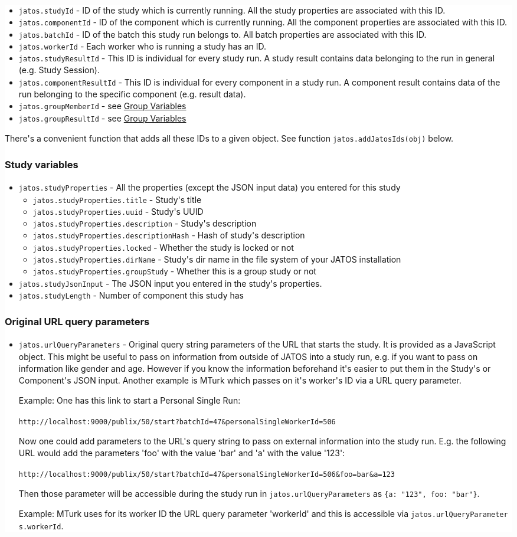 * `jatos.studyId` - ID of the study which is currently running. All the study properties are associated with this ID.
* `jatos.componentId` - ID of the component which is currently running. All the component properties are associated with this ID.
* `jatos.batchId` - ID of the batch this study run belongs to. All batch properties are associated with this ID.
* `jatos.workerId` - Each worker who is running a study has an ID.
* `jatos.studyResultId` - This ID is individual for every study run. A study result contains data belonging to the run in general (e.g. Study Session).
* `jatos.componentResultId` - This ID is individual for every component in a study run. A component result contains data of the run belonging to the specific component (e.g. result data).
* `jatos.groupMemberId` - see [Group Variables](#group-variables)
* `jatos.groupResultId` - see [Group Variables](#group-variables)

There's a convenient function that adds all these IDs to a given object. See function `jatos.addJatosIds(obj)` below.


### Study variables

* `jatos.studyProperties` - All the properties (except the JSON input data) you entered for this study
  * `jatos.studyProperties.title` - Study's title
  * `jatos.studyProperties.uuid` - Study's UUID
  * `jatos.studyProperties.description` - Study's description
  * `jatos.studyProperties.descriptionHash` - Hash of study's description
  * `jatos.studyProperties.locked` - Whether the study is locked or not
  * `jatos.studyProperties.dirName` - Study's dir name in the file system of your JATOS installation
  * `jatos.studyProperties.groupStudy` - Whether this is a group study or not
* `jatos.studyJsonInput` - The JSON input you entered in the study's properties.
* `jatos.studyLength` - Number of component this study has


### Original URL query parameters

* `jatos.urlQueryParameters` - Original query string parameters of the URL that starts the study. It is provided as a JavaScript object. This might be useful to pass on information from outside of JATOS into a study run, e.g. if you want to pass on information like gender and age. However if you know the information beforehand it's easier to put them in the Study's or Component's JSON input. Another example is MTurk which passes on it's worker's ID via a URL query parameter.

  Example: One has this link to start a Personal Single Run:
  
  `http://localhost:9000/publix/50/start?batchId=47&personalSingleWorkerId=506`
  
  Now one could add parameters to the URL's query string to pass on external information into the study run. E.g. the following URL would add the parameters 'foo' with the value 'bar' and 'a' with the value '123':
  
  `http://localhost:9000/publix/50/start?batchId=47&personalSingleWorkerId=506&foo=bar&a=123`
  
  Then those parameter will be accessible during the study run in `jatos.urlQueryParameters` as `{a: "123", foo: "bar"}`.

  Example: MTurk uses for its worker ID the URL query parameter 'workerId' and this is accessible via `jatos.urlQueryParameters.workerId`.
